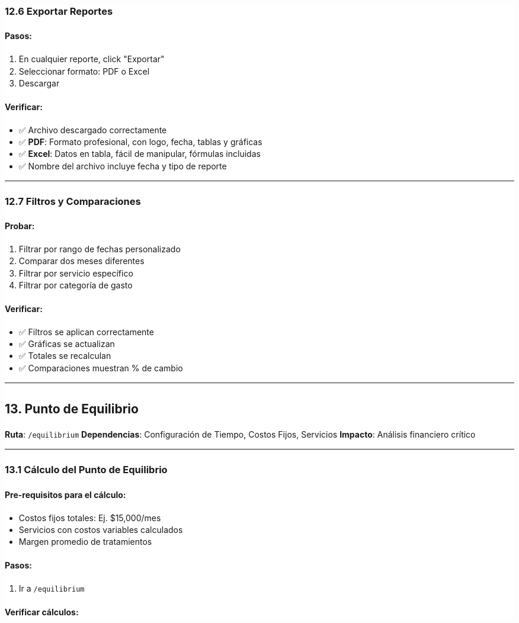 
### 12.6 Exportar Reportes

#### Pasos:
1. En cualquier reporte, click "Exportar"
2. Seleccionar formato: PDF o Excel
3. Descargar

#### Verificar:
- ✅ Archivo descargado correctamente
- ✅ **PDF**: Formato profesional, con logo, fecha, tablas y gráficas
- ✅ **Excel**: Datos en tabla, fácil de manipular, fórmulas incluidas
- ✅ Nombre del archivo incluye fecha y tipo de reporte

---

### 12.7 Filtros y Comparaciones

#### Probar:
1. Filtrar por rango de fechas personalizado
2. Comparar dos meses diferentes
3. Filtrar por servicio específico
4. Filtrar por categoría de gasto

#### Verificar:
- ✅ Filtros se aplican correctamente
- ✅ Gráficas se actualizan
- ✅ Totales se recalculan
- ✅ Comparaciones muestran % de cambio

---

## 13. Punto de Equilibrio

**Ruta**: `/equilibrium`
**Dependencias**: Configuración de Tiempo, Costos Fijos, Servicios
**Impacto**: Análisis financiero crítico

---

### 13.1 Cálculo del Punto de Equilibrio

#### Pre-requisitos para el cálculo:
- Costos fijos totales: Ej. $15,000/mes
- Servicios con costos variables calculados
- Margen promedio de tratamientos

#### Pasos:
1. Ir a `/equilibrium`

#### Verificar cálculos:
